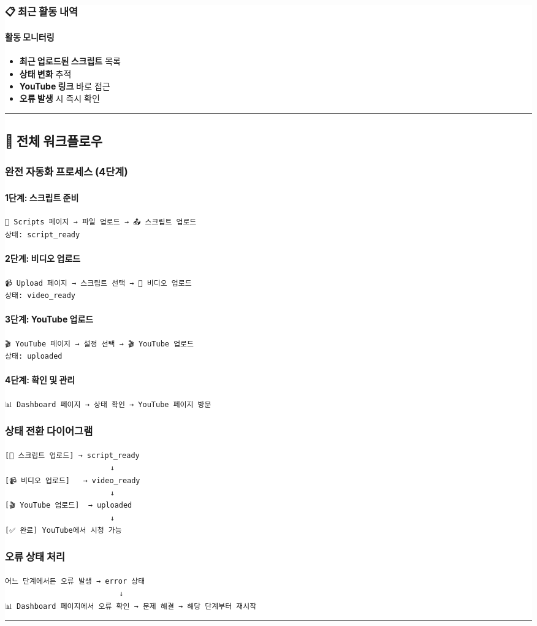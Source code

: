 ### 📋 최근 활동 내역

#### 활동 모니터링

- **최근 업로드된 스크립트** 목록
- **상태 변화** 추적
- **YouTube 링크** 바로 접근
- **오류 발생** 시 즉시 확인

---

## 🔄 전체 워크플로우

### 완전 자동화 프로세스 (4단계)

#### 1단계: 스크립트 준비
```
📝 Scripts 페이지 → 파일 업로드 → 📤 스크립트 업로드
상태: script_ready
```

#### 2단계: 비디오 업로드
```
📹 Upload 페이지 → 스크립트 선택 → 🎥 비디오 업로드
상태: video_ready
```

#### 3단계: YouTube 업로드
```
🎬 YouTube 페이지 → 설정 선택 → 🎬 YouTube 업로드
상태: uploaded
```

#### 4단계: 확인 및 관리
```
📊 Dashboard 페이지 → 상태 확인 → YouTube 페이지 방문
```

### 상태 전환 다이어그램

```
[📝 스크립트 업로드] → script_ready
                        ↓
[📹 비디오 업로드]   → video_ready
                        ↓  
[🎬 YouTube 업로드]  → uploaded
                        ↓
[✅ 완료] YouTube에서 시청 가능
```

### 오류 상태 처리

```
어느 단계에서든 오류 발생 → error 상태
                          ↓
📊 Dashboard 페이지에서 오류 확인 → 문제 해결 → 해당 단계부터 재시작
```

---